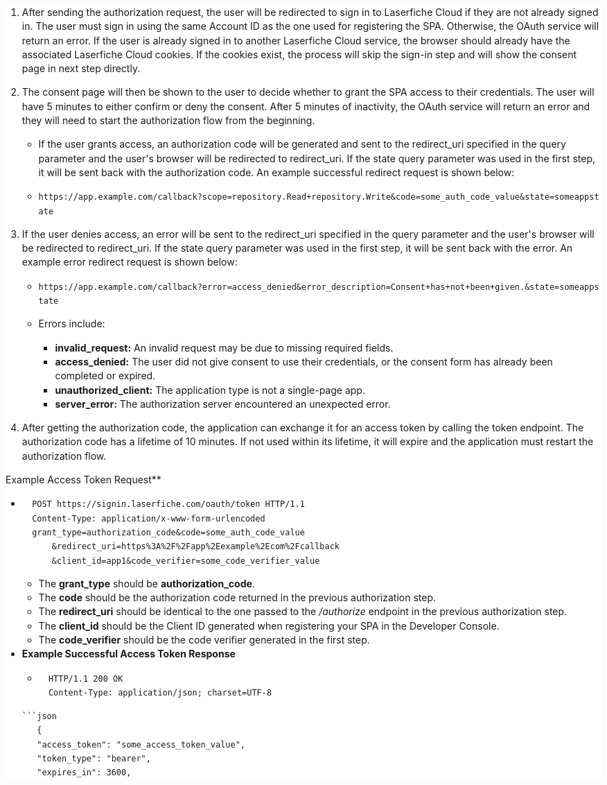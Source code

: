 1.  After sending the authorization request, the user will be redirected to sign in to Laserfiche Cloud if they are not already signed in. The user must sign in using the same Account ID as the one used for registering the SPA. Otherwise, the OAuth service will return an error. If the user is already signed in to another Laserfiche Cloud service, the browser should already have the associated Laserfiche Cloud cookies. If the cookies exist, the process will skip the sign-in step and will show the consent page in next step directly.
1.  The consent page will then be shown to the user to decide whether to grant the SPA access to their credentials. The user will have 5 minutes to either confirm or deny the consent. After 5 minutes of inactivity, the OAuth service will return an error and they will need to start the authorization flow from the beginning.
    - If the user grants access, an authorization code will be generated and sent to the redirect_uri specified in the query parameter and the user's browser will be redirected to redirect_uri. If the state query parameter was used in the first step, it will be sent back with the authorization code. An example successful redirect request is shown below:
    - ```
      https://app.example.com/callback?scope=repository.Read+repository.Write&code=some_auth_code_value&state=someappstate
      ```

1.  If the user denies access, an error will be sent to the redirect_uri specified in the query parameter and the user's browser will be redirected to redirect_uri. If the state query parameter was used in the first step, it will be sent back with the error. An example error redirect request is shown below:

    - ```
      https://app.example.com/callback?error=access_denied&error_description=Consent+has+not+been+given.&state=someappstate
      ```

    - Errors include:
        - **invalid_request:** An invalid request may be due to missing required fields.
        - **access_denied:** The user did not give consent to use their credentials, or the consent form has already been completed or expired.
        - **unauthorized_client:** The application type is not a single-page app.
        - **server_error:** The authorization server encountered an unexpected error.


1.  After getting the authorization code, the application can exchange it for an access token by calling the token endpoint. The authorization code has a lifetime of 10 minutes. If not used within its lifetime, it will expire and the application must restart the authorization flow. 

Example Access Token Request\*\* 
- ```
    POST https://signin.laserfiche.com/oauth/token HTTP/1.1
    Content-Type: application/x-www-form-urlencoded
    grant_type=authorization_code&code=some_auth_code_value
        &redirect_uri=https%3A%2F%2Fapp%2Eexample%2Ecom%2Fcallback
        &client_id=app1&code_verifier=some_code_verifier_value
  ```
    - The **grant_type** should be **authorization_code**.
    - The **code** should be the authorization code returned in the previous authorization step.
    - The **redirect_uri** should be identical to the one passed to the */authorize* endpoint in the previous authorization step.
    - The **client_id** should be the Client ID generated when registering your SPA in the Developer Console.
    - The **code_verifier** should be the code verifier generated in the first step.
- **Example Successful Access Token Response**
    - ```
        HTTP/1.1 200 OK
        Content-Type: application/json; charset=UTF-8
     ```
     ```json
        {
        "access_token": "some_access_token_value",
        "token_type": "bearer",
        "expires_in": 3600,
  ```